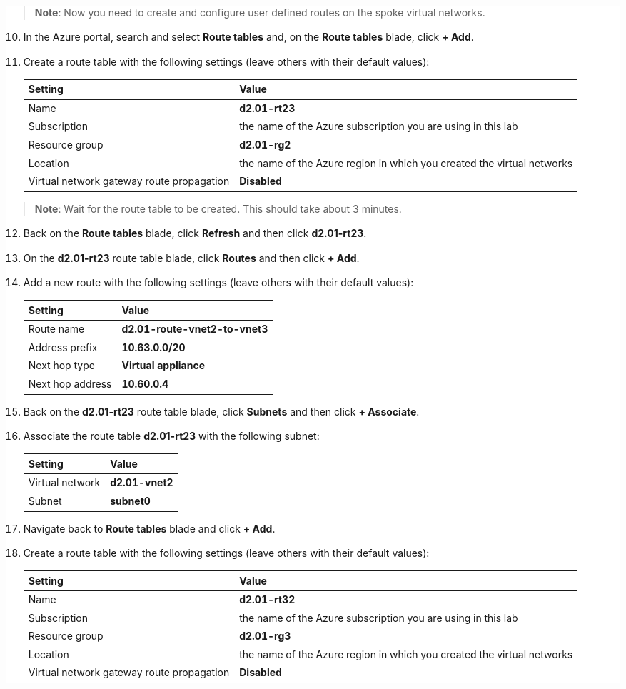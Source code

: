    > **Note**: Now you need to create and configure user defined routes on the spoke virtual networks.

10. In the Azure portal, search and select **Route tables** and, on the **Route tables** blade, click **+ Add**.

11. Create a route table with the following settings (leave others with their default values):

    | Setting | Value |
    | --- | --- |
    | Name | **d2.01-rt23** |
    | Subscription | the name of the Azure subscription you are using in this lab |
    | Resource group | **d2.01-rg2** |
    | Location | the name of the Azure region in which you created the virtual networks |
    | Virtual network gateway route propagation | **Disabled** |

   > **Note**: Wait for the route table to be created. This should take about 3 minutes.

12. Back on the **Route tables** blade, click **Refresh** and then click **d2.01-rt23**.

13. On the **d2.01-rt23** route table blade, click **Routes** and then click **+ Add**.

14. Add a new route with the following settings (leave others with their default values):

    | Setting | Value |
    | --- | --- |
    | Route name | **d2.01-route-vnet2-to-vnet3** |
    | Address prefix | **10.63.0.0/20** |
    | Next hop type | **Virtual appliance** |
    | Next hop address | **10.60.0.4** |

15. Back on the **d2.01-rt23** route table blade, click **Subnets** and then click **+ Associate**.

16. Associate the route table **d2.01-rt23** with the following subnet:

    | Setting | Value |
    | --- | --- |
    | Virtual network | **d2.01-vnet2** |
    | Subnet | **subnet0** |

17. Navigate back to **Route tables** blade and click **+ Add**.

18. Create a route table with the following settings (leave others with their default values):

    | Setting | Value |
    | --- | --- |
    | Name | **d2.01-rt32** |
    | Subscription | the name of the Azure subscription you are using in this lab |
    | Resource group | **d2.01-rg3** |
    | Location | the name of the Azure region in which you created the virtual networks |
    | Virtual network gateway route propagation | **Disabled** |
